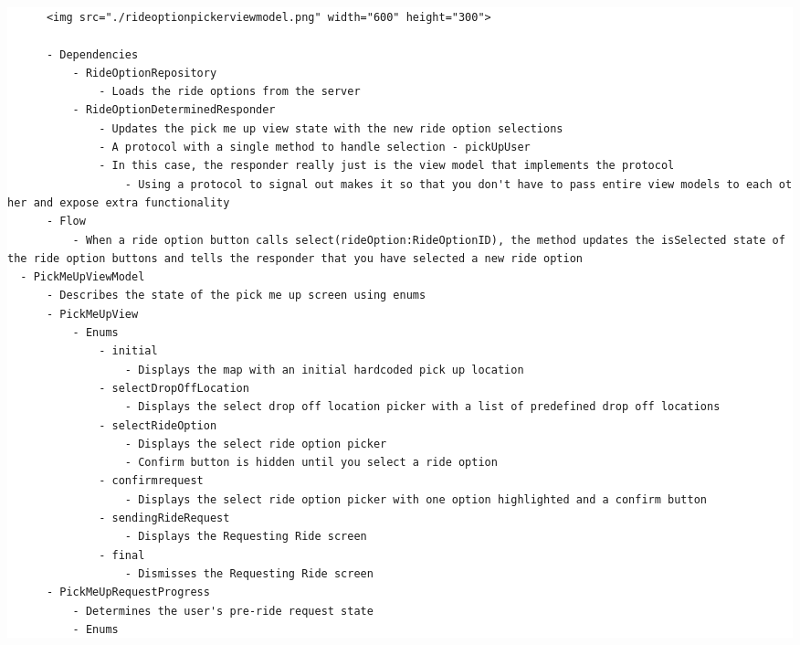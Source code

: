           <img src="./rideoptionpickerviewmodel.png" width="600" height="300">

          - Dependencies
              - RideOptionRepository
                  - Loads the ride options from the server
              - RideOptionDeterminedResponder
                  - Updates the pick me up view state with the new ride option selections
                  - A protocol with a single method to handle selection - pickUpUser
                  - In this case, the responder really just is the view model that implements the protocol
                      - Using a protocol to signal out makes it so that you don't have to pass entire view models to each other and expose extra functionality
          - Flow
              - When a ride option button calls select(rideOption:RideOptionID), the method updates the isSelected state of the ride option buttons and tells the responder that you have selected a new ride option
      - PickMeUpViewModel
          - Describes the state of the pick me up screen using enums
          - PickMeUpView
              - Enums
                  - initial
                      - Displays the map with an initial hardcoded pick up location
                  - selectDropOffLocation
                      - Displays the select drop off location picker with a list of predefined drop off locations
                  - selectRideOption
                      - Displays the select ride option picker
                      - Confirm button is hidden until you select a ride option
                  - confirmrequest
                      - Displays the select ride option picker with one option highlighted and a confirm button
                  - sendingRideRequest
                      - Displays the Requesting Ride screen
                  - final
                      - Dismisses the Requesting Ride screen
          - PickMeUpRequestProgress
              - Determines the user's pre-ride request state
              - Enums